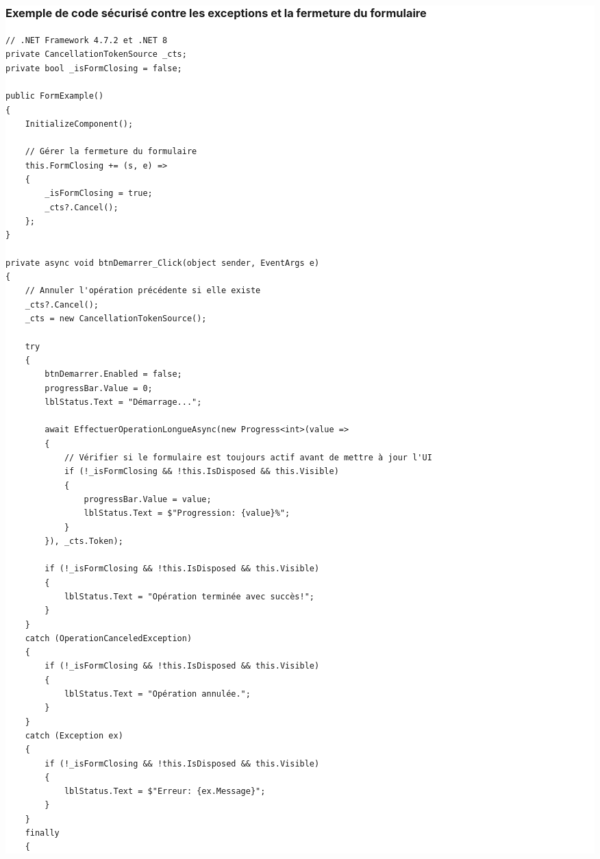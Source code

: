 ### Exemple de code sécurisé contre les exceptions et la fermeture du formulaire

```textmate
// .NET Framework 4.7.2 et .NET 8
private CancellationTokenSource _cts;
private bool _isFormClosing = false;

public FormExample()
{
    InitializeComponent();

    // Gérer la fermeture du formulaire
    this.FormClosing += (s, e) =>
    {
        _isFormClosing = true;
        _cts?.Cancel();
    };
}

private async void btnDemarrer_Click(object sender, EventArgs e)
{
    // Annuler l'opération précédente si elle existe
    _cts?.Cancel();
    _cts = new CancellationTokenSource();

    try
    {
        btnDemarrer.Enabled = false;
        progressBar.Value = 0;
        lblStatus.Text = "Démarrage...";

        await EffectuerOperationLongueAsync(new Progress<int>(value =>
        {
            // Vérifier si le formulaire est toujours actif avant de mettre à jour l'UI
            if (!_isFormClosing && !this.IsDisposed && this.Visible)
            {
                progressBar.Value = value;
                lblStatus.Text = $"Progression: {value}%";
            }
        }), _cts.Token);

        if (!_isFormClosing && !this.IsDisposed && this.Visible)
        {
            lblStatus.Text = "Opération terminée avec succès!";
        }
    }
    catch (OperationCanceledException)
    {
        if (!_isFormClosing && !this.IsDisposed && this.Visible)
        {
            lblStatus.Text = "Opération annulée.";
        }
    }
    catch (Exception ex)
    {
        if (!_isFormClosing && !this.IsDisposed && this.Visible)
        {
            lblStatus.Text = $"Erreur: {ex.Message}";
        }
    }
    finally
    {
```